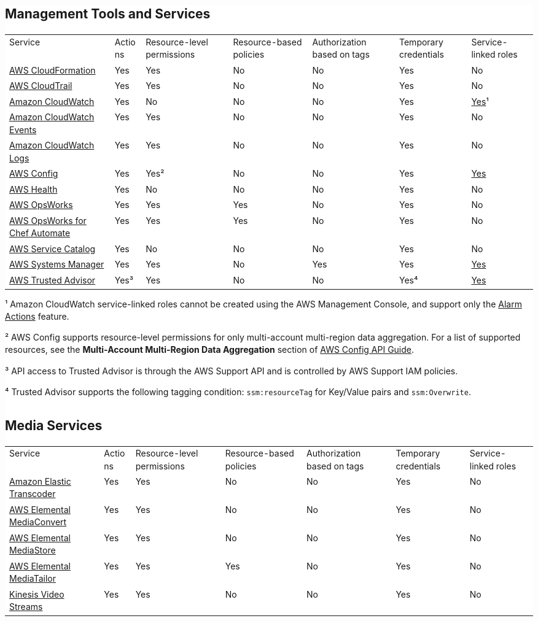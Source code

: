 ## Management Tools and Services<a name="management_svcs"></a>


|  |  |  |  |  |  |  | 
| --- |--- |--- |--- |--- |--- |--- |
|  Service  |  Actions  |  Resource\-level permissions  | Resource\-based policies |  Authorization based on tags  |  Temporary credentials  |  Service\-linked roles  | 
|  [AWS CloudFormation](http://docs.aws.amazon.com/AWSCloudFormation/latest/UserGuide/using-iam-template.html)  | Yes | Yes | No | No | Yes | No | 
|  [AWS CloudTrail](http://docs.aws.amazon.com/awscloudtrail/latest/userguide/cloudtrail-access-control.html)  | Yes | Yes | No | No | Yes | No | 
|  [Amazon CloudWatch](http://docs.aws.amazon.com/AmazonCloudWatch/latest/DeveloperGuide/UsingIAM.html)  | Yes | No | No | No | Yes | [Yes](http://docs.aws.amazon.com/AmazonCloudWatch/latest/monitoring/using-service-linked-roles.html)¹ | 
|  [Amazon CloudWatch Events](http://docs.aws.amazon.com/AmazonCloudWatch/latest/DeveloperGuide/EventsPoliciesRolesAccessControl.html)  | Yes | Yes | No | No | Yes | No | 
|  [Amazon CloudWatch Logs ](http://docs.aws.amazon.com/AmazonCloudWatch/latest/logs/auth-and-access-control-cwl.html)  | Yes | Yes | No | No | Yes | No | 
|  [AWS Config](http://docs.aws.amazon.com/config/latest/developerguide/recommended-iam-permissions-using-aws-config-console-cli.html)  | Yes | Yes² | No | No | Yes | [Yes](http://docs.aws.amazon.com/config/latest/developerguide/using-service-linked-roles.html) | 
|  [AWS Health](http://docs.aws.amazon.com/health/latest/ug/controlling-access.html)  | Yes | No | No | No | Yes | No | 
|  [AWS OpsWorks](http://docs.aws.amazon.com/opsworks/latest/userguide/opsworks-security-users.html)  | Yes | Yes | Yes | No | Yes | No | 
|  [AWS OpsWorks for Chef Automate](http://docs.aws.amazon.com/opsworks/latest/userguide/opsworks-security-users.html)  | Yes | Yes | Yes | No | Yes | No | 
|  [AWS Service Catalog](http://docs.aws.amazon.com/servicecatalog/latest/adminguide/permissions.html)  | Yes | No | No | No | Yes | No | 
|  [AWS Systems Manager](http://docs.aws.amazon.com/systems-manager/latest/userguide/auth-and-access-control.html)  | Yes | Yes | No | Yes | Yes | [Yes](http://docs.aws.amazon.com/systems-manager/latest/userguide/using-service-linked-roles.html) | 
| [AWS Trusted Advisor](https://aws.amazon.com/premiumsupport/ta-iam/) | Yes³ | Yes | No | No | Yes⁴ | [Yes](http://docs.aws.amazon.com/awssupport/latest/user/using-service-linked-roles-ta.html) | 

¹ Amazon CloudWatch service\-linked roles cannot be created using the AWS Management Console, and support only the [ Alarm Actions](http://docs.aws.amazon.com/AmazonCloudWatch/latest/monitoring/UsingAlarmActions.html) feature\.

² AWS Config supports resource\-level permissions for only multi\-account multi\-region data aggregation\. For a list of supported resources, see the **Multi\-Account Multi\-Region Data Aggregation** section of [AWS Config API Guide](http://docs.aws.amazon.com/config/latest/APIReference/Welcome.html)\.

³ API access to Trusted Advisor is through the AWS Support API and is controlled by AWS Support IAM policies\.

⁴ Trusted Advisor supports the following tagging condition: `ssm:resourceTag` for Key/Value pairs and `ssm:Overwrite`\.

## Media Services<a name="media_svcs"></a>


|  |  |  |  |  |  |  | 
| --- |--- |--- |--- |--- |--- |--- |
|  Service  |  Actions  |  Resource\-level permissions  | Resource\-based policies |  Authorization based on tags  |  Temporary credentials  |  Service\-linked roles  | 
|  [Amazon Elastic Transcoder](http://docs.aws.amazon.com/elastictranscoder/latest/developerguide/security.html)  | Yes | Yes | No | No | Yes | No | 
| [AWS Elemental MediaConvert](http://docs.aws.amazon.com/mediaconvert/latest/ug/iam-role.html) | Yes | Yes | No | No | Yes | No | 
| [AWS Elemental MediaStore](http://docs.aws.amazon.com/mediastore/latest/ug/setting-up.html) | Yes | Yes | No | No | Yes | No | 
| [AWS Elemental MediaTailor](http://docs.aws.amazon.com/mediatailor/latest/ug/setting-up.html) | Yes | Yes | Yes | No | Yes | No | 
| [Kinesis Video Streams](http://docs.aws.amazon.com/kinesisvideostreams/latest/dg/how-iam.html) | Yes | Yes | No | No | Yes | No | 
